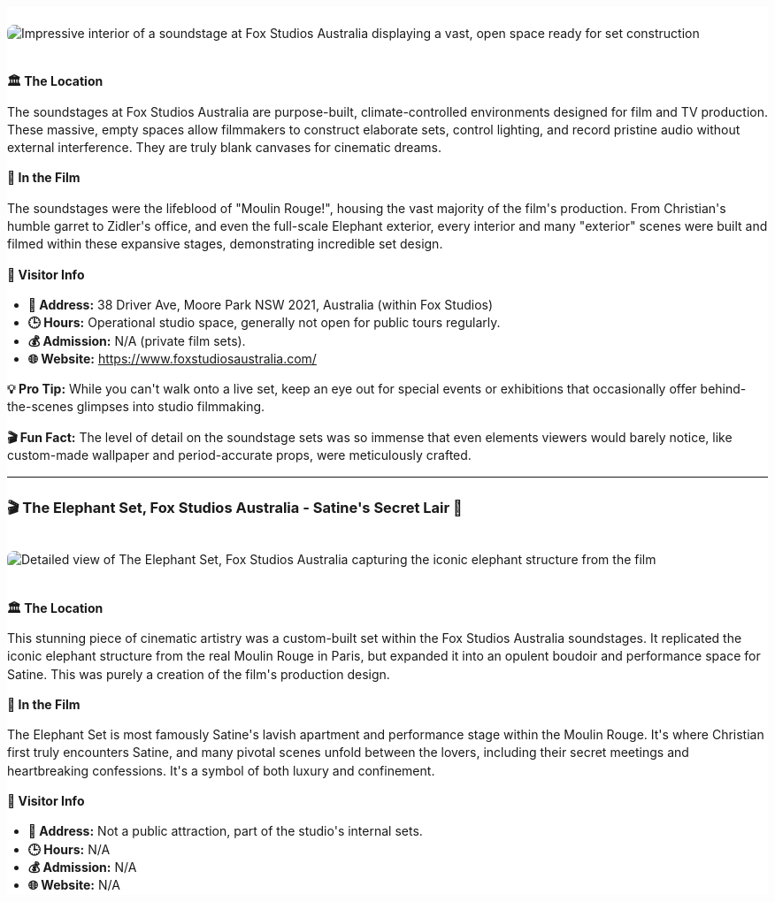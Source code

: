 <img src="https://i.ytimg.com/vi/ltR2EUdydp4/maxresdefault.jpg" alt="Impressive interior of a soundstage at Fox Studios Australia displaying a vast, open space ready for set construction" style="width: 100%; height: auto; border-radius: 8px; margin: 20px 0;">

**🏛️ The Location**

The soundstages at Fox Studios Australia are purpose-built, climate-controlled environments designed for film and TV production. These massive, empty spaces allow filmmakers to construct elaborate sets, control lighting, and record pristine audio without external interference. They are truly blank canvases for cinematic dreams.

**🎥 In the Film**

The soundstages were the lifeblood of "Moulin Rouge!", housing the vast majority of the film's production. From Christian's humble garret to Zidler's office, and even the full-scale Elephant exterior, every interior and many "exterior" scenes were built and filmed within these expansive stages, demonstrating incredible set design.

**📍 Visitor Info**

- **📍 Address:** 38 Driver Ave, Moore Park NSW 2021, Australia (within Fox Studios)
- **🕒 Hours:** Operational studio space, generally not open for public tours regularly.
- **💰 Admission:** N/A (private film sets).
- **🌐 Website:** https://www.foxstudiosaustralia.com/

**💡 Pro Tip:** While you can't walk onto a live set, keep an eye out for special events or exhibitions that occasionally offer behind-the-scenes glimpses into studio filmmaking.

**🎬 Fun Fact:** The level of detail on the soundstage sets was so immense that even elements viewers would barely notice, like custom-made wallpaper and period-accurate props, were meticulously crafted.

---

### 🎬 The Elephant Set, Fox Studios Australia - Satine's Secret Lair 🐘

<img src="http://australianpridenetwork.com.au/wp-content/uploads/2022/05/Moulin-Rouge-The-Lady-Ms-photo-by-Michelle-Grace-Hunder.jpg" alt="Detailed view of The Elephant Set, Fox Studios Australia capturing the iconic elephant structure from the film" style="width: 100%; height: auto; border-radius: 8px; margin: 20px 0;">

**🏛️ The Location**

This stunning piece of cinematic artistry was a custom-built set within the Fox Studios Australia soundstages. It replicated the iconic elephant structure from the real Moulin Rouge in Paris, but expanded it into an opulent boudoir and performance space for Satine. This was purely a creation of the film's production design.

**🎥 In the Film**

The Elephant Set is most famously Satine's lavish apartment and performance stage within the Moulin Rouge. It's where Christian first truly encounters Satine, and many pivotal scenes unfold between the lovers, including their secret meetings and heartbreaking confessions. It's a symbol of both luxury and confinement.

**📍 Visitor Info**

- **📍 Address:** Not a public attraction, part of the studio's internal sets.
- **🕒 Hours:** N/A
- **💰 Admission:** N/A
- **🌐 Website:** N/A
